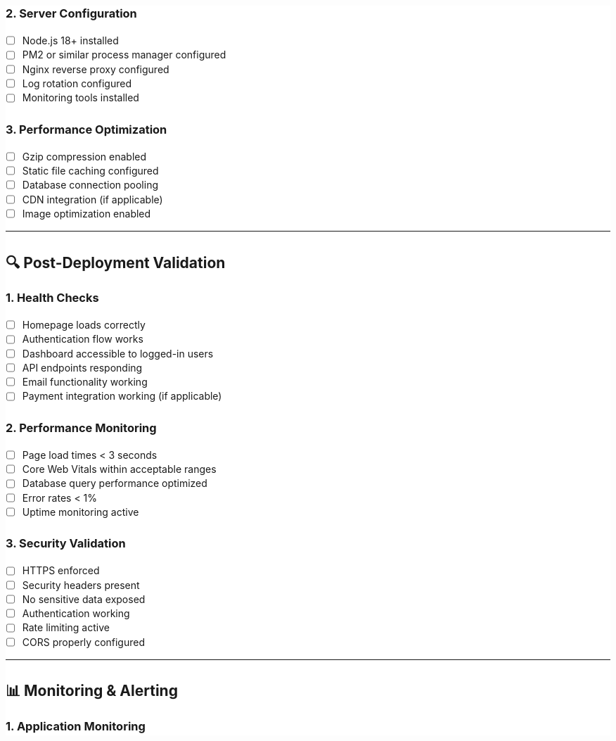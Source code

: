 ### 2. **Server Configuration**

- [ ] Node.js 18+ installed
- [ ] PM2 or similar process manager configured
- [ ] Nginx reverse proxy configured
- [ ] Log rotation configured
- [ ] Monitoring tools installed

### 3. **Performance Optimization**

- [ ] Gzip compression enabled
- [ ] Static file caching configured
- [ ] Database connection pooling
- [ ] CDN integration (if applicable)
- [ ] Image optimization enabled

---

## 🔍 Post-Deployment Validation

### 1. **Health Checks**

- [ ] Homepage loads correctly
- [ ] Authentication flow works
- [ ] Dashboard accessible to logged-in users
- [ ] API endpoints responding
- [ ] Email functionality working
- [ ] Payment integration working (if applicable)

### 2. **Performance Monitoring**

- [ ] Page load times < 3 seconds
- [ ] Core Web Vitals within acceptable ranges
- [ ] Database query performance optimized
- [ ] Error rates < 1%
- [ ] Uptime monitoring active

### 3. **Security Validation**

- [ ] HTTPS enforced
- [ ] Security headers present
- [ ] No sensitive data exposed
- [ ] Authentication working
- [ ] Rate limiting active
- [ ] CORS properly configured

---

## 📊 Monitoring & Alerting

### 1. **Application Monitoring**
